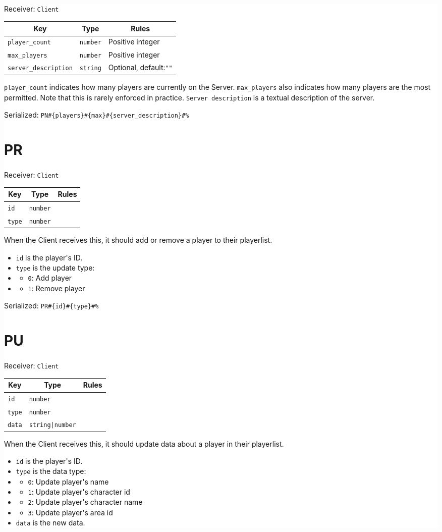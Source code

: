 Receiver: `Client`

| Key                  | Type     | Rules                  |
|----------------------|----------|------------------------|
| `player_count`       | `number` | Positive integer       |
| `max_players`        | `number` | Positive integer       |
| `server_description` | `string` | Optional, default:`""` |

`player_count` indicates how many players are currently on the Server.
`max_players` also indicates how many players are the most permitted. Note that this is rarely enforced in practice.
`Server description` is a textual description of the server.

Serialized: `PN#{players}#{max}#{server_description}#%`

# PR

Receiver: `Client`

| Key    | Type     | Rules |
|--------|----------|-------|
| `id`   | `number` |       |
| `type` | `number` |       |

When the Client receives this, it should add or remove a player to their playerlist.

- `id` is the player's ID.
- `type` is the update type:
- - `0`: Add player
- - `1`: Remove player

Serialized: `PR#{id}#{type}#%`

# PU

Receiver: `Client`

| Key    | Type             | Rules |
|--------|------------------|-------|
| `id`   | `number`         |       |
| `type` | `number`         |       |
| `data` | `string\|number` |       |

When the Client receives this, it should update data about a player in their playerlist.

- `id` is the player's ID.
- `type` is the data type:
- - `0`: Update player's name
- - `1`: Update player's character id
- - `2`: Update player's character name
- - `3`: Update player's area id
- `data` is the new data.
